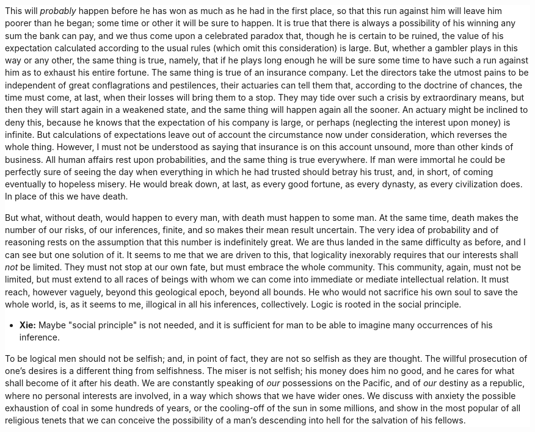 This will _probably_ happen before he has won as much as he had in the
first place, so that this run against him will leave him poorer than he
began; some time or other it will be sure to happen. It is true that
there is always a possibility of his winning any sum the bank can pay,
and we thus come upon a celebrated paradox that, though he is certain to
be ruined, the value of his expectation calculated according to the
usual rules (which omit this consideration) is large. But, whether a
gambler plays in this way or any other, the same thing is true, namely,
that if he plays long enough he will be sure some time to have such a
run against him as to exhaust his entire fortune. The same thing is true
of an insurance company. Let the directors take the utmost pains to be
independent of great conflagrations and pestilences, their actuaries can
tell them that, according to the doctrine of chances, the time must
come, at last, when their losses will bring them to a stop. They may
tide over such a crisis by extraordinary means, but then they will start
again in a weakened state, and the same thing will happen again all the
sooner. An actuary might be inclined to deny this, because he knows that
the expectation of his company is large, or perhaps (neglecting the
interest upon money) is infinite. But calculations of expectations leave
out of account the circumstance now under consideration, which reverses
the whole thing. However, I must not be understood as saying that
insurance is on this account unsound, more than other kinds of business.
All human affairs rest upon probabilities, and the same thing is true
everywhere. If man were immortal he could be perfectly sure of seeing
the day when everything in which he had trusted should betray his trust,
and, in short, of coming eventually to hopeless misery. He would break
down, at last, as every good fortune, as every dynasty, as every
civilization does. In place of this we have death.

But what, without death, would happen to every man, with death must
happen to some man. At the same time, death makes the number of our
risks, of our inferences, finite, and so makes their mean result
uncertain. The very idea of probability and of reasoning rests on the
assumption that this number is indefinitely great. We are thus landed in
the same difficulty as before, and I can see but one solution of it. It
seems to me that we are driven to this, that logicality inexorably
requires that our interests shall _not_ be limited. They must not stop
at our own fate, but must embrace the whole community. This community,
again, must not be limited, but must extend to all races of beings with
whom we can come into immediate or mediate intellectual relation. It
must reach, however vaguely, beyond this geological epoch, beyond all
bounds. He who would not sacrifice his own soul to save the whole world,
is, as it seems to me, illogical in all his inferences, collectively.
Logic is rooted in the social principle.

- **Xie:** Maybe "social principle" is not needed,
  and it is sufficient for man to be able to imagine
  many occurrences of his inference.

To be logical men should not be selfish; and, in point of fact, they are
not so selfish as they are thought. The willful prosecution of one’s
desires is a different thing from selfishness. The miser is not selfish;
his money does him no good, and he cares for what shall become of it
after his death. We are constantly speaking of _our_ possessions on the
Pacific, and of _our_ destiny as a republic, where no personal interests
are involved, in a way which shows that we have wider ones. We discuss
with anxiety the possible exhaustion of coal in some hundreds of years,
or the cooling-off of the sun in some millions, and show in the most
popular of all religious tenets that we can conceive the possibility of
a man’s descending into hell for the salvation of his fellows.
